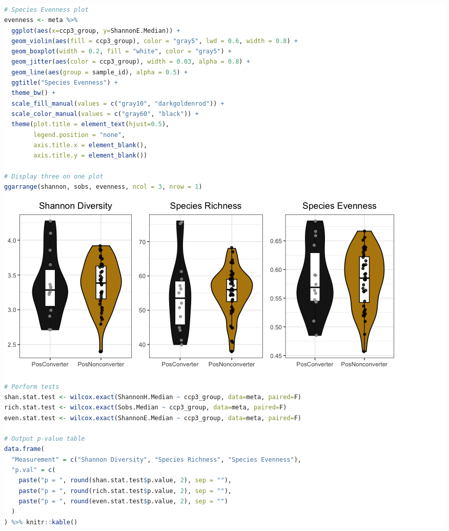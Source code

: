 ```r
# Species Evenness plot
evenness <- meta %>%
  ggplot(aes(x=ccp3_group, y=ShannonE.Median)) +
  geom_violin(aes(fill = ccp3_group), color = "gray5", lwd = 0.6, width = 0.8) +
  geom_boxplot(width = 0.2, fill = "white", color = "gray5") +
  geom_jitter(aes(color = ccp3_group), width = 0.03, alpha = 0.8) +
  geom_line(aes(group = sample_id), alpha = 0.5) +
  ggtitle("Species Evenness") +
  theme_bw() +
  scale_fill_manual(values = c("gray10", "darkgoldenrod")) +
  scale_color_manual(values = c("gray60", "black")) +
  theme(plot.title = element_text(hjust=0.5),
        legend.position = "none",
        axis.title.x = element_blank(),
        axis.title.y = element_blank())

# Display three on one plot
ggarrange(shannon, sobs, evenness, ncol = 3, nrow = 1)
```

![](altra-eda---inference_files/figure-html/unnamed-chunk-30-1.png)

```r
# Perform tests
shan.stat.test <- wilcox.exact(ShannonH.Median ~ ccp3_group, data=meta, paired=F)
rich.stat.test <- wilcox.exact(Sobs.Median ~ ccp3_group, data=meta, paired=F)
even.stat.test <- wilcox.exact(ShannonE.Median ~ ccp3_group, data=meta, paired=F)

# Output p-value table
data.frame(
  "Measurement" = c("Shannon Diversity", "Species Richness", "Species Evenness"),
  "p.val" = c(
    paste("p = ", round(shan.stat.test$p.value, 2), sep = ""),
    paste("p = ", round(rich.stat.test$p.value, 2), sep = ""),
    paste("p = ", round(even.stat.test$p.value, 2), sep = "")
  )
) %>% knitr::kable()
```
